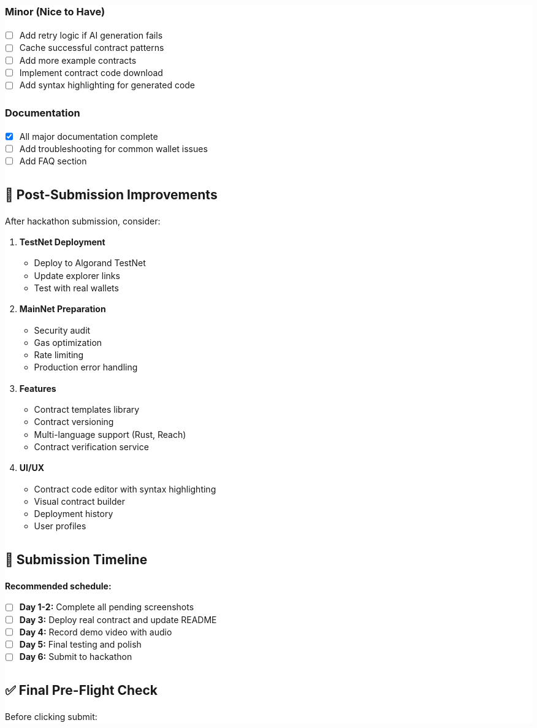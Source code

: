 ### Minor (Nice to Have)
- [ ] Add retry logic if AI generation fails
- [ ] Cache successful contract patterns
- [ ] Add more example contracts
- [ ] Implement contract code download
- [ ] Add syntax highlighting for generated code

### Documentation
- [x] All major documentation complete
- [ ] Add troubleshooting for common wallet issues
- [ ] Add FAQ section

## 📝 Post-Submission Improvements

After hackathon submission, consider:

1. **TestNet Deployment**
   - Deploy to Algorand TestNet
   - Update explorer links
   - Test with real wallets

2. **MainNet Preparation**
   - Security audit
   - Gas optimization
   - Rate limiting
   - Production error handling

3. **Features**
   - Contract templates library
   - Contract versioning
   - Multi-language support (Rust, Reach)
   - Contract verification service

4. **UI/UX**
   - Contract code editor with syntax highlighting
   - Visual contract builder
   - Deployment history
   - User profiles

## 🎯 Submission Timeline

**Recommended schedule:**

- [ ] **Day 1-2:** Complete all pending screenshots
- [ ] **Day 3:** Deploy real contract and update README
- [ ] **Day 4:** Record demo video with audio
- [ ] **Day 5:** Final testing and polish
- [ ] **Day 6:** Submit to hackathon

## ✅ Final Pre-Flight Check

Before clicking submit:
